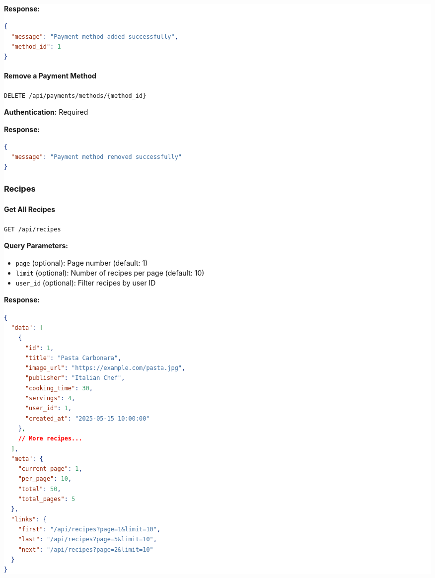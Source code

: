 **Response:**
```json
{
  "message": "Payment method added successfully",
  "method_id": 1
}
```

#### Remove a Payment Method

```
DELETE /api/payments/methods/{method_id}
```

**Authentication:** Required

**Response:**
```json
{
  "message": "Payment method removed successfully"
}
```

### Recipes

#### Get All Recipes

```
GET /api/recipes
```

**Query Parameters:**
- `page` (optional): Page number (default: 1)
- `limit` (optional): Number of recipes per page (default: 10)
- `user_id` (optional): Filter recipes by user ID

**Response:**
```json
{
  "data": [
    {
      "id": 1,
      "title": "Pasta Carbonara",
      "image_url": "https://example.com/pasta.jpg",
      "publisher": "Italian Chef",
      "cooking_time": 30,
      "servings": 4,
      "user_id": 1,
      "created_at": "2025-05-15 10:00:00"
    },
    // More recipes...
  ],
  "meta": {
    "current_page": 1,
    "per_page": 10,
    "total": 50,
    "total_pages": 5
  },
  "links": {
    "first": "/api/recipes?page=1&limit=10",
    "last": "/api/recipes?page=5&limit=10",
    "next": "/api/recipes?page=2&limit=10"
  }
}
```
